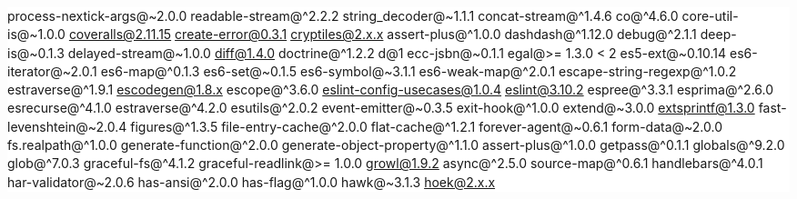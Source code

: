  process-nextick-args@~2.0.0
 readable-stream@^2.2.2
 string_decoder@~1.1.1
 concat-stream@^1.4.6
 co@^4.6.0
 core-util-is@~1.0.0
 coveralls@2.11.15
 create-error@0.3.1
 cryptiles@2.x.x
 assert-plus@^1.0.0
 dashdash@^1.12.0
 debug@^2.1.1
 deep-is@~0.1.3
 delayed-stream@~1.0.0
 diff@1.4.0
 doctrine@^1.2.2
 d@1
 ecc-jsbn@~0.1.1
 egal@>= 1.3.0 < 2
 es5-ext@~0.10.14
 es6-iterator@~2.0.1
 es6-map@^0.1.3
 es6-set@~0.1.5
 es6-symbol@~3.1.1
 es6-weak-map@^2.0.1
 escape-string-regexp@^1.0.2
 estraverse@^1.9.1
 escodegen@1.8.x
 escope@^3.6.0
 eslint-config-usecases@1.0.4
 eslint@3.10.2
 espree@^3.3.1
 esprima@^2.6.0
 esrecurse@^4.1.0
 estraverse@^4.2.0
 esutils@^2.0.2
 event-emitter@~0.3.5
 exit-hook@^1.0.0
 extend@~3.0.0
 extsprintf@1.3.0
 fast-levenshtein@~2.0.4
 figures@^1.3.5
 file-entry-cache@^2.0.0
 flat-cache@^1.2.1
 forever-agent@~0.6.1
 form-data@~2.0.0
 fs.realpath@^1.0.0
 generate-function@^2.0.0
 generate-object-property@^1.1.0
 assert-plus@^1.0.0
 getpass@^0.1.1
 globals@^9.2.0
 glob@^7.0.3
 graceful-fs@^4.1.2
 graceful-readlink@>= 1.0.0
 growl@1.9.2
 async@^2.5.0
 source-map@^0.6.1
 handlebars@^4.0.1
 har-validator@~2.0.6
 has-ansi@^2.0.0
 has-flag@^1.0.0
 hawk@~3.1.3
 hoek@2.x.x